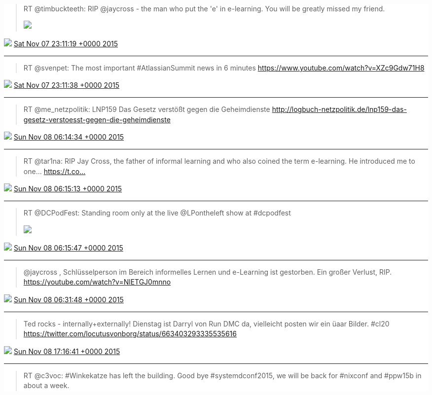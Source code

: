 > RT @timbuckteeth: RIP @jaycross - the man who put the 'e' in e-learning. You will be greatly missed my friend. 
> 
> ![](https://t.co/fhRmRRkTOD)

<img src="media/tweet.ico" width="12" /> [Sat Nov 07 23:11:19 +0000 2015](https://twitter.com/SimonDueckert/status/663131646850387968)

----

> RT @svenpet: The most important #AtlassianSummit news in 6 minutes https://www.youtube.com/watch?v=XZc9Gdw71H8

<img src="media/tweet.ico" width="12" /> [Sat Nov 07 23:11:38 +0000 2015](https://twitter.com/SimonDueckert/status/663131727058116608)

----

> RT @me_netzpolitik: LNP159 Das Gesetz verstößt gegen die Geheimdienste http://logbuch-netzpolitik.de/lnp159-das-gesetz-verstoesst-gegen-die-geheimdienste

<img src="media/tweet.ico" width="12" /> [Sun Nov 08 06:14:34 +0000 2015](https://twitter.com/SimonDueckert/status/663238162005774336)

----

> RT @tar1na: RIP Jay Cross, the father of informal learning and who also coined the term e-learning. He introduced me to one... https://t.co…

<img src="media/tweet.ico" width="12" /> [Sun Nov 08 06:15:13 +0000 2015](https://twitter.com/SimonDueckert/status/663238326196019200)

----

> RT @DCPodFest: Standing room only at the live @LPontheleft show at #dcpodfest 
> 
> ![](https://t.co/p5rYnTnTrT)

<img src="media/tweet.ico" width="12" /> [Sun Nov 08 06:15:47 +0000 2015](https://twitter.com/SimonDueckert/status/663238465597894656)

----

> @jaycross , Schlüsselperson im Bereich informelles Lernen und e-Learning ist gestorben. Ein großer Verlust, RIP. https://youtube.com/watch?v=NlETGJ0mnno

<img src="media/tweet.ico" width="12" /> [Sun Nov 08 06:31:48 +0000 2015](https://twitter.com/SimonDueckert/status/663242496294715392)

----

> Ted rocks - internally+externally! Dienstag ist Darryl von Run DMC da, vielleicht posten wir ein üaar Bilder. #cl20 https://twitter.com/locutusvonborg/status/663403293335535616

<img src="media/tweet.ico" width="12" /> [Sun Nov 08 17:16:41 +0000 2015](https://twitter.com/SimonDueckert/status/663404789431144448)

----

> RT @c3voc: #Winkekatze has left the building. Good bye #systemdconf2015, we will be back for #nixconf and #ppw15b in about a week.
